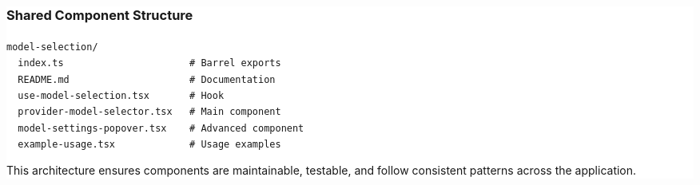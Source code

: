 ### Shared Component Structure

```
model-selection/
  index.ts                      # Barrel exports
  README.md                     # Documentation
  use-model-selection.tsx       # Hook
  provider-model-selector.tsx   # Main component
  model-settings-popover.tsx    # Advanced component
  example-usage.tsx             # Usage examples
```

This architecture ensures components are maintainable, testable, and follow consistent patterns across the application.
